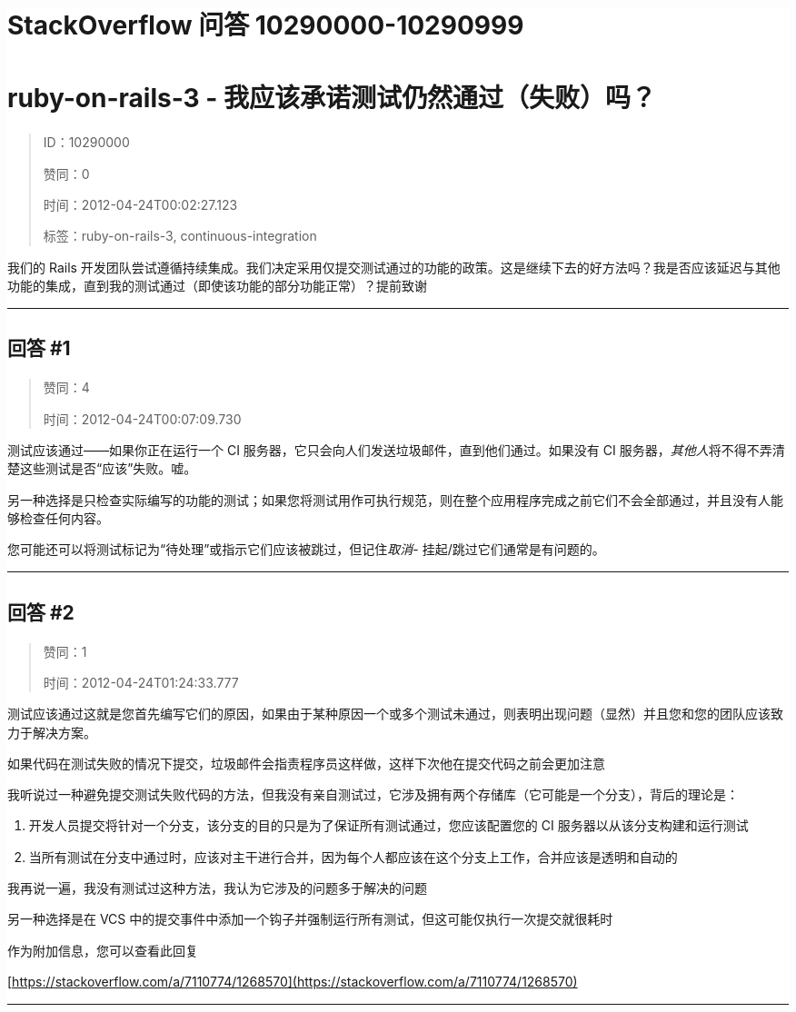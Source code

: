 # StackOverflow 问答 10290000-10290999

# ruby-on-rails-3 - 我应该承诺测试仍然通过（失败）吗？

> ID：10290000
> 
> 赞同：0
> 
> 时间：2012-04-24T00:02:27.123
> 
> 标签：ruby-on-rails-3, continuous-integration

我们的 Rails 开发团队尝试遵循持续集成。我们决定采用仅提交测试通过的功能的政策。这是继续下去的好方法吗？我是否应该延迟与其他功能的集成，直到我的测试通过（即使该功能的部分功能正常）？提前致谢

* * *

## 回答 #1

> 赞同：4
> 
> 时间：2012-04-24T00:07:09.730

测试应该通过——如果你正在运行一个 CI 服务器，它只会向人们发送垃圾邮件，直到他们通过。如果没有 CI 服务器，*其他人*将不得不弄清楚这些测试是否“应该”失败。嘘。

另一种选择是只检查实际编写的功能的测试；如果您将测试用作可执行规范，则在整个应用程序完成之前它们不会全部通过，并且没有人能够检查任何内容。

您可能还可以将测试标记为“待处理”或指示它们应该被跳过，但记住*取消*- 挂起/跳过它们通常是有问题的。

* * *

## 回答 #2

> 赞同：1
> 
> 时间：2012-04-24T01:24:33.777

测试应该通过这就是您首先编写它们的原因，如果由于某种原因一个或多个测试未通过，则表明出现问题（显然）并且您和您的团队应该致力于解决方案。

如果代码在测试失败的情况下提交，垃圾邮件会指责程序员这样做，这样下次他在提交代码之前会更加注意

我听说过一种避免提交测试失败代码的方法，但我没有亲自测试过，它涉及拥有两个存储库（它可能是一个分支），背后的理论是：

1.  开发人员提交将针对一个分支，该分支的目的只是为了保证所有测试通过，您应该配置您的 CI 服务器以从该分支构建和运行测试

2.  当所有测试在分支中通过时，应该对主干进行合并，因为每个人都应该在这个分支上工作，合并应该是透明和自动的

我再说一遍，我没有测试过这种方法，我认为它涉及的问题多于解决的问题

另一种选择是在 VCS 中的提交事件中添加一个钩子并强制运行所有测试，但这可能仅执行一次提交就很耗时

作为附加信息，您可以查看此回复

[https://stackoverflow.com/a/7110774/1268570](https://stackoverflow.com/a/7110774/1268570)

* * *
